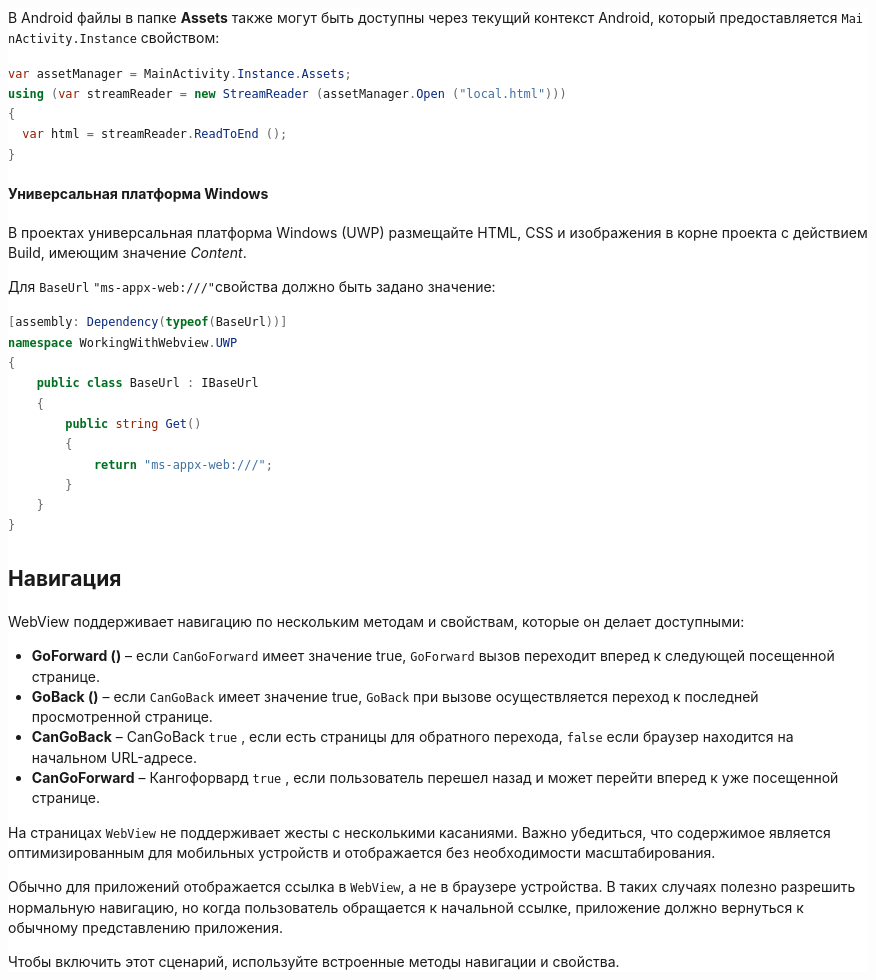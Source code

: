 В Android файлы в папке **Assets** также могут быть доступны через текущий контекст Android, который предоставляется `MainActivity.Instance` свойством:

```csharp
var assetManager = MainActivity.Instance.Assets;
using (var streamReader = new StreamReader (assetManager.Open ("local.html")))
{
  var html = streamReader.ReadToEnd ();
}
```

#### <a name="universal-windows-platform"></a>Универсальная платформа Windows

В проектах универсальная платформа Windows (UWP) размещайте HTML, CSS и изображения в корне проекта с действием Build, имеющим значение *Content*.

Для `BaseUrl` `"ms-appx-web:///"`свойства должно быть задано значение:

```csharp
[assembly: Dependency(typeof(BaseUrl))]
namespace WorkingWithWebview.UWP
{
    public class BaseUrl : IBaseUrl
    {
        public string Get()
        {
            return "ms-appx-web:///";
        }
    }
}
```

## <a name="navigation"></a>Навигация

WebView поддерживает навигацию по нескольким методам и свойствам, которые он делает доступными:

- **GoForward ()** &ndash; если `CanGoForward` имеет значение true, `GoForward` вызов переходит вперед к следующей посещенной странице.
- **GoBack ()** &ndash; если `CanGoBack` имеет значение true, `GoBack` при вызове осуществляется переход к последней просмотренной странице.
- **CanGoBack** &ndash; CanGoBack `true` , если есть страницы для обратного перехода, `false` если браузер находится на начальном URL-адресе.
- **CanGoForward** &ndash; Кангофорвард `true` , если пользователь перешел назад и может перейти вперед к уже посещенной странице.

На страницах `WebView` не поддерживает жесты с несколькими касаниями. Важно убедиться, что содержимое является оптимизированным для мобильных устройств и отображается без необходимости масштабирования.

Обычно для приложений отображается ссылка в `WebView`, а не в браузере устройства. В таких случаях полезно разрешить нормальную навигацию, но когда пользователь обращается к начальной ссылке, приложение должно вернуться к обычному представлению приложения.

Чтобы включить этот сценарий, используйте встроенные методы навигации и свойства.

